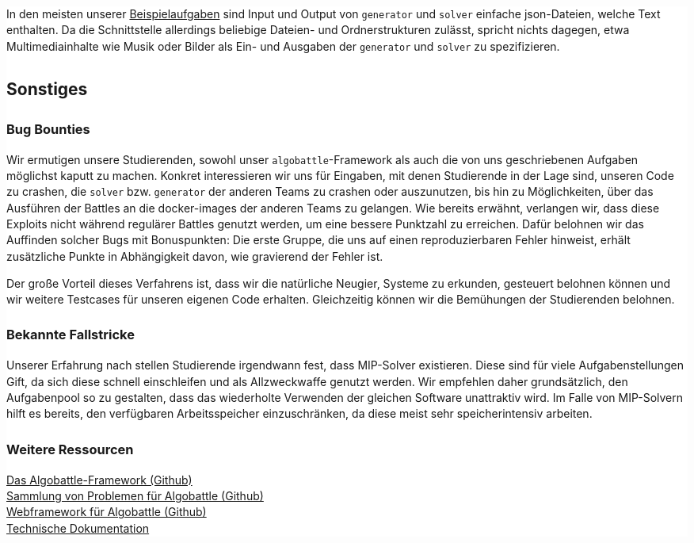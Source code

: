 In den meisten unserer
[Beispielaufgaben](https://github.com/Benezivas/algobattle-problems)
sind Input und Output von `generator` und `solver` einfache
json-Dateien, welche Text enthalten. Da die Schnittstelle allerdings
beliebige Dateien- und Ordnerstrukturen zulässt, spricht nichts
dagegen, etwa Multimediainhalte wie Musik oder Bilder als Ein- und
Ausgaben der `generator` und `solver` zu spezifizieren.

## Sonstiges

### Bug Bounties

Wir ermutigen unsere Studierenden, sowohl unser
`algobattle`-Framework als auch die von uns geschriebenen Aufgaben
möglichst kaputt zu machen. Konkret interessieren wir uns für
Eingaben, mit denen Studierende in der Lage sind, unseren Code zu crashen,
die `solver` bzw. `generator` der anderen Teams zu crashen oder
auszunutzen, bis hin zu Möglichkeiten, über das Ausführen der Battles
an die docker-images der anderen Teams zu gelangen. Wie bereits
erwähnt, verlangen wir, dass diese Exploits nicht während regulärer
Battles genutzt werden, um eine bessere Punktzahl zu erreichen. Dafür
belohnen wir das Auffinden solcher Bugs mit Bonuspunkten: Die erste
Gruppe, die uns auf einen reproduzierbaren Fehler hinweist, erhält
zusätzliche Punkte in Abhängigkeit davon, wie gravierend der Fehler
ist.

Der große Vorteil dieses Verfahrens ist, dass wir die natürliche
Neugier, Systeme zu erkunden, gesteuert belohnen können und wir weitere
Testcases für unseren eigenen Code erhalten. Gleichzeitig können wir
die Bemühungen der Studierenden belohnen.

### Bekannte Fallstricke

Unserer Erfahrung nach stellen Studierende irgendwann fest, dass
MIP-Solver existieren. Diese sind für viele Aufgabenstellungen Gift,
da sich diese schnell einschleifen und als Allzweckwaffe genutzt
werden. Wir empfehlen daher grundsätzlich, den Aufgabenpool so zu
gestalten, dass das wiederholte Verwenden der gleichen Software
unattraktiv wird. Im Falle von MIP-Solvern hilft es bereits, den
verfügbaren Arbeitsspeicher einzuschränken, da diese meist sehr
speicherintensiv arbeiten.

### Weitere Ressourcen

[Das Algobattle-Framework (Github)](https://github.com/Benezivas/algobattle)  
[Sammlung von Problemen für Algobattle (Github)](https://github.com/Benezivas/algobattle-problems)  
[Webframework für Algobattle (Github)](https://github.com/Benezivas/algobattle-web)  
[Technische Dokumentation](https://algobattle.org/docs)
